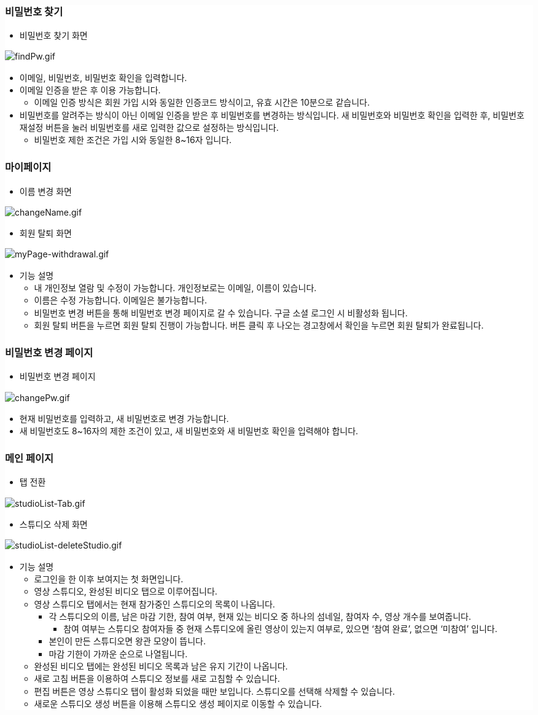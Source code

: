 ### 비밀번호 찾기

-   비밀번호 찾기 화면

![findPw.gif](README_ASSETS/findPw.gif)

-   이메일, 비밀번호, 비밀번호 확인을 입력합니다.
-   이메일 인증을 받은 후 이용 가능합니다.
    -   이메일 인증 방식은 회원 가입 시와 동일한 인증코드 방식이고, 유효 시간은 10분으로 같습니다.
-   비밀번호를 알려주는 방식이 아닌 이메일 인증을 받은 후 비밀번호를 변경하는 방식입니다. 새 비밀번호와 비밀번호 확인을 입력한 후, 비밀번호 재설정 버튼을 눌러 비밀번호를 새로 입력한 값으로 설정하는 방식입니다.
    -   비밀번호 제한 조건은 가입 시와 동일한 8~16자 입니다.

### 마이페이지

-   이름 변경 화면

![changeName.gif](README_ASSETS/changeName.gif)

-   회원 탈퇴 화면

![myPage-withdrawal.gif](README_ASSETS/myPage-withdrawal.gif)

-   기능 설명
    -   내 개인정보 열람 및 수정이 가능합니다. 개인정보로는 이메일, 이름이 있습니다.
    -   이름은 수정 가능합니다. 이메일은 불가능합니다.
    -   비밀번호 변경 버튼을 통해 비밀번호 변경 페이지로 갈 수 있습니다. 구글 소셜 로그인 시 비활성화 됩니다.
    -   회원 탈퇴 버튼을 누르면 회원 탈퇴 진행이 가능합니다. 버튼 클릭 후 나오는 경고창에서 확인을 누르면 회원 탈퇴가 완료됩니다.

### 비밀번호 변경 페이지

-   비밀번호 변경 페이지

![changePw.gif](README_ASSETS/changePw.gif)

-   현재 비밀번호를 입력하고, 새 비밀번호로 변경 가능합니다.
-   새 비밀번호도 8~16자의 제한 조건이 있고, 새 비밀번호와 새 비밀번호 확인을 입력해야 합니다.

### 메인 페이지

-   탭 전환

![studioList-Tab.gif](README_ASSETS/studioList-Tab.gif)

-   스튜디오 삭제 화면

![studioList-deleteStudio.gif](README_ASSETS/studioList-deleteStudio.gif)

-   기능 설명
    -   로그인을 한 이후 보여지는 첫 화면입니다.
    -   영상 스튜디오, 완성된 비디오 탭으로 이루어집니다.
    -   영상 스튜디오 탭에서는 현재 참가중인 스튜디오의 목록이 나옵니다.
        -   각 스튜디오의 이름, 남은 마감 기한, 참여 여부, 현재 있는 비디오 중 하나의 섬네일, 참여자 수, 영상 개수를 보여줍니다.
            -   참여 여부는 스튜디오 참여자들 중 현재 스튜디오에 올린 영상이 있는지 여부로, 있으면 ‘참여 완료’, 없으면 ‘미참여’ 입니다.
        -   본인이 만든 스튜디오면 왕관 모양이 뜹니다.
        -   마감 기한이 가까운 순으로 나열됩니다.
    -   완성된 비디오 탭에는 완성된 비디오 목록과 남은 유지 기간이 나옵니다.
    -   새로 고침 버튼을 이용하여 스튜디오 정보를 새로 고침할 수 있습니다.
    -   편집 버튼은 영상 스튜디오 탭이 활성화 되었을 때만 보입니다. 스튜디오를 선택해 삭제할 수 있습니다.
    -   새로운 스튜디오 생성 버튼을 이용해 스튜디오 생성 페이지로 이동할 수 있습니다.

